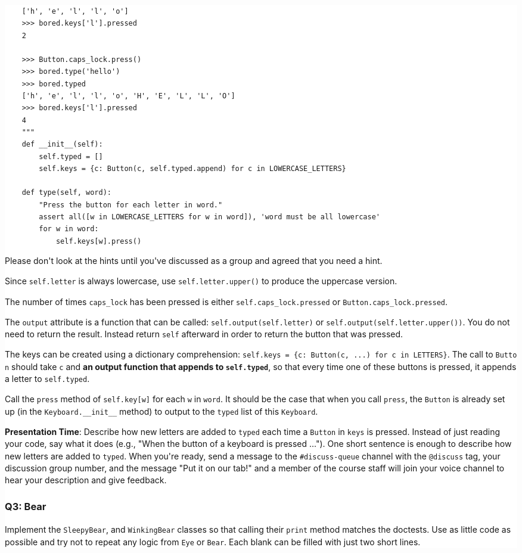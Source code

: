 ```
    ['h', 'e', 'l', 'l', 'o']
    >>> bored.keys['l'].pressed
    2

    >>> Button.caps_lock.press()
    >>> bored.type('hello')
    >>> bored.typed
    ['h', 'e', 'l', 'l', 'o', 'H', 'E', 'L', 'L', 'O']
    >>> bored.keys['l'].pressed
    4
    """
    def __init__(self):
        self.typed = []
        self.keys = {c: Button(c, self.typed.append) for c in LOWERCASE_LETTERS}

    def type(self, word):
        "Press the button for each letter in word."
        assert all([w in LOWERCASE_LETTERS for w in word]), 'word must be all lowercase'
        for w in word:
            self.keys[w].press()

```

Please don't look at the hints until you've discussed as a group and agreed that you need a hint.

Since `self.letter` is always lowercase, use `self.letter.upper()` to produce the uppercase version.

The number of times `caps_lock` has been pressed is either `self.caps_lock.pressed` or `Button.caps_lock.pressed`.

The `output` attribute is a function that can be called: `self.output(self.letter)` or `self.output(self.letter.upper())`. You do not need to return the result. Instead return `self` afterward in order to return the button that was pressed.

The keys can be created using a dictionary comprehension: `self.keys = {c: Button(c, ...) for c in LETTERS}`. The call to `Button` should take `c` and **an output function that appends to `self.typed`**, so that every time one of these buttons is pressed, it appends a letter to `self.typed`.

Call the `press` method of `self.key[w]` for each `w` in `word`. It should be the case that when you call `press`, the `Button` is already set up (in the `Keyboard.__init__` method) to output to the `typed` list of this `Keyboard`.

**Presentation Time**: Describe how new letters are added to `typed` each time a `Button` in `keys` is pressed. Instead of just reading your code, say what it does (e.g., "When the button of a keyboard is pressed ..."). One short sentence is enough to describe how new letters are added to `typed`. When you're ready, send a message to the `#discuss-queue` channel with the `@discuss` tag, your discussion group number, and the message "Put it on our tab!" and a member of the course staff will join your voice channel to hear your description and give feedback.

### Q3: Bear

Implement the `SleepyBear`, and `WinkingBear` classes so that calling their `print` method matches the doctests. Use as little code as possible and try not to repeat any logic from `Eye` or `Bear`. Each blank can be filled with just two short lines.

